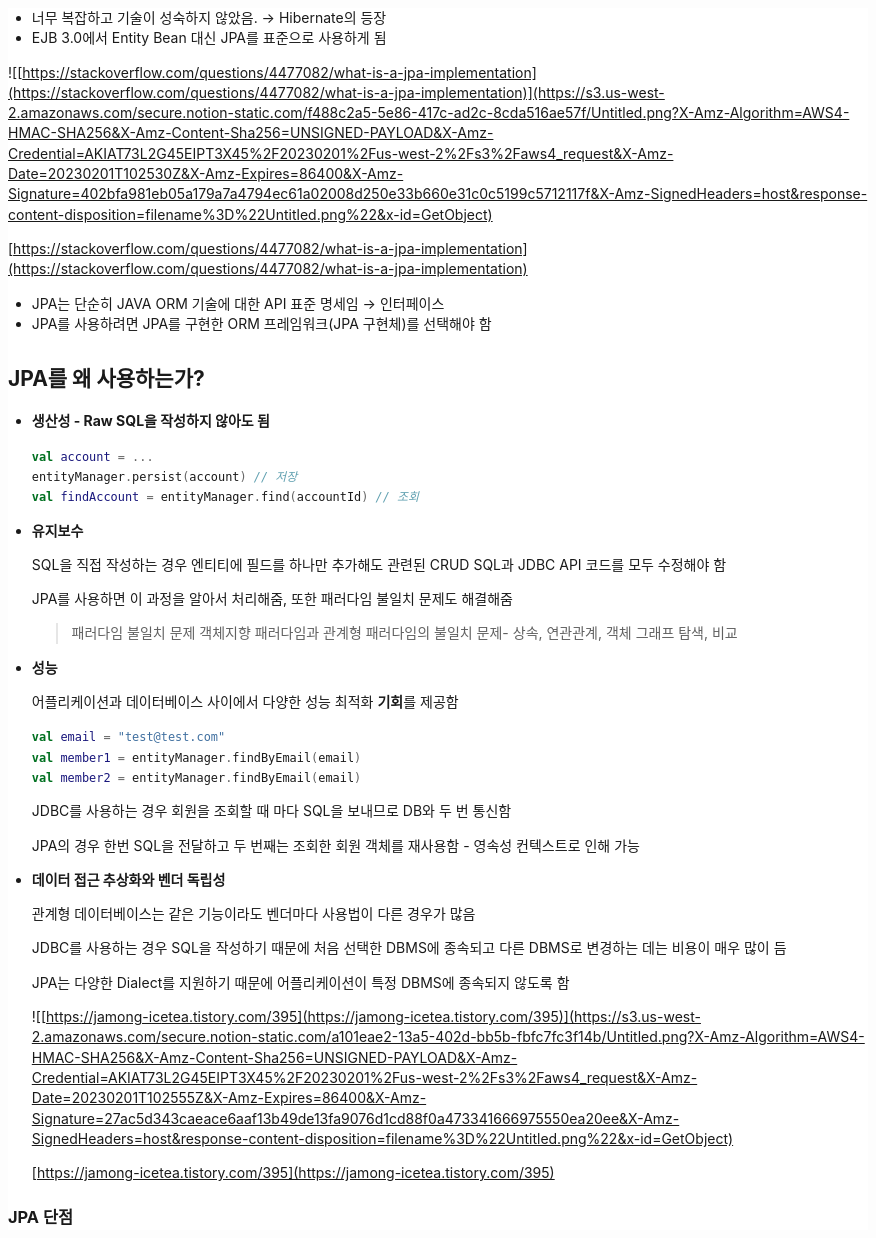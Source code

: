 - 너무 복잡하고 기술이 성숙하지 않았음. → Hibernate의 등장
- EJB 3.0에서 Entity Bean 대신 JPA를 표준으로 사용하게 됨

![[https://stackoverflow.com/questions/4477082/what-is-a-jpa-implementation](https://stackoverflow.com/questions/4477082/what-is-a-jpa-implementation)](https://s3.us-west-2.amazonaws.com/secure.notion-static.com/f488c2a5-5e86-417c-ad2c-8cda516ae57f/Untitled.png?X-Amz-Algorithm=AWS4-HMAC-SHA256&X-Amz-Content-Sha256=UNSIGNED-PAYLOAD&X-Amz-Credential=AKIAT73L2G45EIPT3X45%2F20230201%2Fus-west-2%2Fs3%2Faws4_request&X-Amz-Date=20230201T102530Z&X-Amz-Expires=86400&X-Amz-Signature=402bfa981eb05a179a7a4794ec61a02008d250e33b660e31c0c5199c5712117f&X-Amz-SignedHeaders=host&response-content-disposition=filename%3D%22Untitled.png%22&x-id=GetObject)

[https://stackoverflow.com/questions/4477082/what-is-a-jpa-implementation](https://stackoverflow.com/questions/4477082/what-is-a-jpa-implementation)

- JPA는 단순히 JAVA ORM 기술에 대한 API 표준 명세임 → 인터페이스
- JPA를 사용하려면 JPA를 구현한 ORM 프레임워크(JPA 구현체)를 선택해야 함

## JPA를 왜 사용하는가?

- **생산성 - Raw SQL을 작성하지 않아도 됨**
    
    ```kotlin
    val account = ...
    entityManager.persist(account) // 저장
    val findAccount = entityManager.find(accountId) // 조회
    ```
    
- **유지보수**
    
    SQL을 직접 작성하는 경우 엔티티에 필드를 하나만 추가해도 관련된 CRUD SQL과 JDBC API 코드를 모두 수정해야 함
    
    JPA를 사용하면 이 과정을 알아서 처리해줌, 또한 패러다임 불일치 문제도 해결해줌
    
    > 패러다임 불일치 문제
    객체지향 패러다임과 관계형 패러다임의 불일치 문제- 상속, 연관관계, 객체 그래프 탐색, 비교
    > 
- **성능**
    
    어플리케이션과 데이터베이스 사이에서 다양한 성능 최적화 **기회**를 제공함
    
    ```kotlin
    val email = "test@test.com"
    val member1 = entityManager.findByEmail(email)
    val member2 = entityManager.findByEmail(email)
    ```
    
    JDBC를 사용하는 경우 회원을 조회할 때 마다 SQL을 보내므로 DB와 두 번 통신함
    
    JPA의 경우 한번 SQL을 전달하고 두 번째는 조회한 회원 객체를 재사용함 - 영속성 컨텍스트로 인해 가능
    
- **데이터 접근 추상화와 벤더 독립성**
    
    관계형 데이터베이스는 같은 기능이라도 벤더마다 사용법이 다른 경우가 많음
    
    JDBC를 사용하는 경우 SQL을 작성하기 때문에 처음 선택한 DBMS에 종속되고 다른 DBMS로 변경하는 데는 비용이 매우 많이 듬
    
    JPA는 다양한 Dialect를 지원하기 때문에 어플리케이션이 특정 DBMS에 종속되지 않도록 함
    
    ![[https://jamong-icetea.tistory.com/395](https://jamong-icetea.tistory.com/395)](https://s3.us-west-2.amazonaws.com/secure.notion-static.com/a101eae2-13a5-402d-bb5b-fbfc7fc3f14b/Untitled.png?X-Amz-Algorithm=AWS4-HMAC-SHA256&X-Amz-Content-Sha256=UNSIGNED-PAYLOAD&X-Amz-Credential=AKIAT73L2G45EIPT3X45%2F20230201%2Fus-west-2%2Fs3%2Faws4_request&X-Amz-Date=20230201T102555Z&X-Amz-Expires=86400&X-Amz-Signature=27ac5d343caeace6aaf13b49de13fa9076d1cd88f0a473341666975550ea20ee&X-Amz-SignedHeaders=host&response-content-disposition=filename%3D%22Untitled.png%22&x-id=GetObject)
    
    [https://jamong-icetea.tistory.com/395](https://jamong-icetea.tistory.com/395)
    

### JPA 단점
